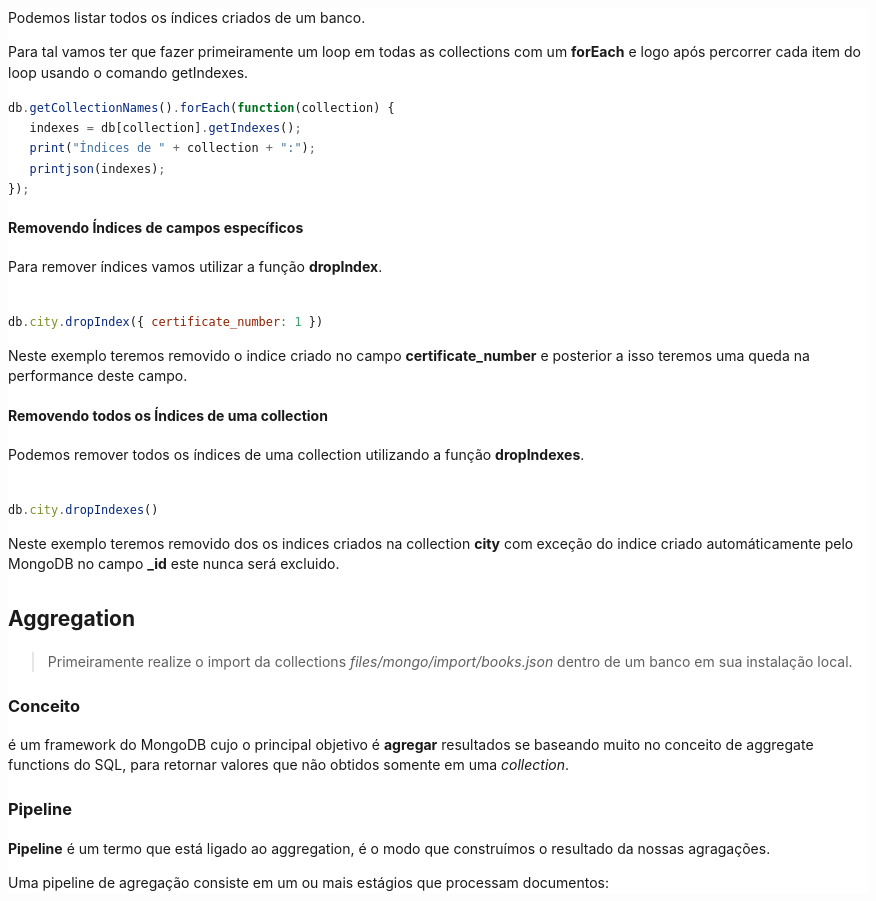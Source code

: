Podemos listar todos os índices criados de um banco. 

Para tal vamos ter que fazer primeiramente um loop em todas as collections com um **forEach** e logo após percorrer cada item do loop usando o comando getIndexes.

```javaScript
db.getCollectionNames().forEach(function(collection) {
   indexes = db[collection].getIndexes();
   print("Índices de " + collection + ":");
   printjson(indexes);
});

```

#### Removendo Índices de campos específicos

Para remover índices vamos utilizar a função **dropIndex**.

```javaScript

db.city.dropIndex({ certificate_number: 1 })

```
Neste exemplo teremos removido o indice criado no campo **certificate_number** e posterior a isso teremos uma queda na performance deste campo.

#### Removendo todos os Índices de uma collection

Podemos remover todos os índices de uma collection utilizando a função **dropIndexes**.

```javaScript

db.city.dropIndexes()

```
Neste exemplo teremos removido dos os indices criados na collection **city** com exceção do indice criado automáticamente pelo MongoDB no campo **_id** este nunca será excluido.


## Aggregation

> Primeiramente realize o import da collections *files/mongo/import/books.json* dentro de um banco em sua instalação local.

### Conceito

é um framework do MongoDB cujo o principal objetivo é **agregar** resultados se baseando muito no conceito de aggregate functions do SQL, para retornar valores que não obtidos somente em uma *collection*.

### Pipeline

**Pipeline** é um termo que está ligado ao aggregation, é o modo que construímos o resultado da nossas agragações.

Uma pipeline de agregação consiste em um ou mais estágios que processam documentos:
